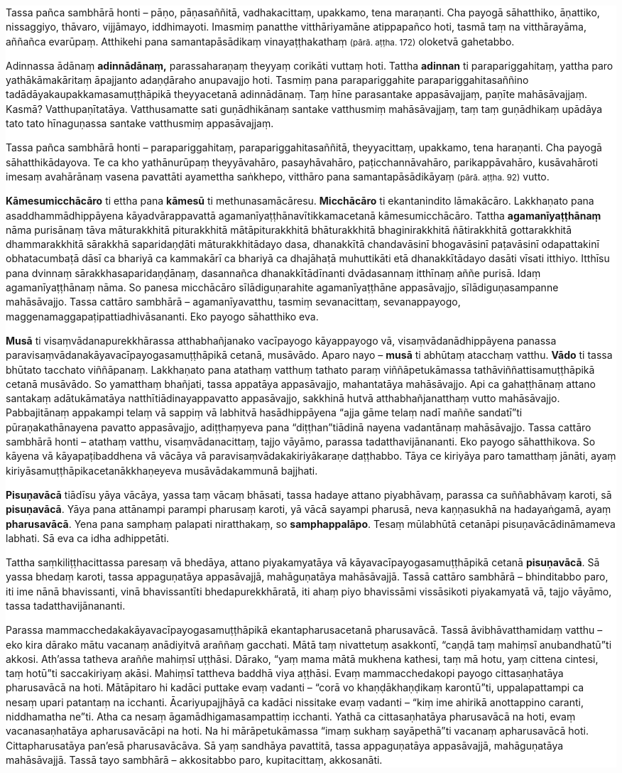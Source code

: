 Tassa pañca sambhārā honti – pāṇo, pāṇasaññitā, vadhakacittaṃ, upakkamo, tena maraṇanti. Cha payogā sāhatthiko, āṇattiko, nissaggiyo, thāvaro, vijjāmayo, iddhimayoti. Imasmiṃ panatthe vitthāriyamāne atippapañco hoti, tasmā taṃ na vitthārayāma, aññañca evarūpaṃ. Atthikehi pana samantapāsādikaṃ vinayaṭṭhakathaṃ <small>(pārā. aṭṭha. 172)</small> oloketvā gahetabbo.

Adinnassa ādānaṃ **adinnādānaṃ,** parassaharaṇaṃ theyyaṃ corikāti vuttaṃ hoti. Tattha **adinnan** ti parapariggahitaṃ, yattha paro yathākāmakāritaṃ āpajjanto adaṇḍāraho anupavajjo hoti. Tasmiṃ pana parapariggahite parapariggahitasaññino tadādāyakaupakkamasamuṭṭhāpikā theyyacetanā adinnādānaṃ. Taṃ hīne parasantake appasāvajjaṃ, paṇīte mahāsāvajjaṃ. Kasmā? Vatthupaṇītatāya. Vatthusamatte sati guṇādhikānaṃ santake vatthusmiṃ mahāsāvajjaṃ, taṃ taṃ guṇādhikaṃ upādāya tato tato hīnaguṇassa santake vatthusmiṃ appasāvajjaṃ.

Tassa pañca sambhārā honti – parapariggahitaṃ, parapariggahitasaññitā, theyyacittaṃ, upakkamo, tena haraṇanti. Cha payogā sāhatthikādayova. Te ca kho yathānurūpaṃ theyyāvahāro, pasayhāvahāro, paṭicchannāvahāro, parikappāvahāro, kusāvahāroti imesaṃ avahārānaṃ vasena pavattāti ayamettha saṅkhepo, vitthāro pana samantapāsādikāyaṃ <small>(pārā. aṭṭha. 92)</small> vutto.

**Kāmesumicchācāro** ti ettha pana **kāmesū** ti methunasamācāresu. **Micchācāro** ti ekantanindito lāmakācāro. Lakkhaṇato pana asaddhammādhippāyena kāyadvārappavattā agamanīyaṭṭhānavītikkamacetanā kāmesumicchācāro. Tattha **agamanīyaṭṭhānaṃ** nāma purisānaṃ tāva māturakkhitā piturakkhitā mātāpiturakkhitā bhāturakkhitā bhaginirakkhitā ñātirakkhitā gottarakkhitā dhammarakkhitā sārakkhā saparidaṇḍāti māturakkhitādayo dasa, dhanakkītā chandavāsinī bhogavāsinī paṭavāsinī odapattakinī obhatacumbaṭā dāsī ca bhariyā ca kammakārī ca bhariyā ca dhajāhaṭā muhuttikāti etā dhanakkītādayo dasāti vīsati itthiyo. Itthīsu pana dvinnaṃ sārakkhasaparidaṇḍānaṃ, dasannañca dhanakkītādīnanti dvādasannaṃ itthīnaṃ aññe purisā. Idaṃ agamanīyaṭṭhānaṃ nāma. So panesa micchācāro sīlādiguṇarahite agamanīyaṭṭhāne appasāvajjo, sīlādiguṇasampanne mahāsāvajjo. Tassa cattāro sambhārā – agamanīyavatthu, tasmiṃ sevanacittaṃ, sevanappayogo, maggenamaggapaṭipattiadhivāsananti. Eko payogo sāhatthiko eva.

**Musā** ti visaṃvādanapurekkhārassa atthabhañjanako vacīpayogo kāyappayogo vā, visaṃvādanādhippāyena panassa paravisaṃvādanakāyavacīpayogasamuṭṭhāpikā cetanā, musāvādo. Aparo nayo – **musā** ti abhūtaṃ atacchaṃ vatthu. **Vādo** ti tassa bhūtato tacchato viññāpanaṃ. Lakkhaṇato pana atathaṃ vatthuṃ tathato paraṃ viññāpetukāmassa tathāviññattisamuṭṭhāpikā cetanā musāvādo. So yamatthaṃ bhañjati, tassa appatāya appasāvajjo, mahantatāya mahāsāvajjo. Api ca gahaṭṭhānaṃ attano santakaṃ adātukāmatāya natthītiādinayappavatto appasāvajjo, sakkhinā hutvā atthabhañjanatthaṃ vutto mahāsāvajjo. Pabbajitānaṃ appakampi telaṃ vā sappiṃ vā labhitvā hasādhippāyena “ajja gāme telaṃ nadī maññe sandatī”ti pūraṇakathānayena pavatto appasāvajjo, adiṭṭhaṃyeva pana “diṭṭhan”tiādinā nayena vadantānaṃ mahāsāvajjo. Tassa cattāro sambhārā honti – atathaṃ vatthu, visaṃvādanacittaṃ, tajjo vāyāmo, parassa tadatthavijānananti. Eko payogo sāhatthikova. So kāyena vā kāyapaṭibaddhena vā vācāya vā paravisaṃvādakakiriyākaraṇe daṭṭhabbo. Tāya ce kiriyāya paro tamatthaṃ jānāti, ayaṃ kiriyāsamuṭṭhāpikacetanākkhaṇeyeva musāvādakammunā bajjhati.

**Pisuṇavācā** tiādīsu yāya vācāya, yassa taṃ vācaṃ bhāsati, tassa hadaye attano piyabhāvaṃ, parassa ca suññabhāvaṃ karoti, sā **pisuṇavācā**. Yāya pana attānampi parampi pharusaṃ karoti, yā vācā sayampi pharusā, neva kaṇṇasukhā na hadayaṅgamā, ayaṃ **pharusavācā**. Yena pana samphaṃ palapati niratthakaṃ, so **samphappalāpo**. Tesaṃ mūlabhūtā cetanāpi pisuṇavācādināmameva labhati. Sā eva ca idha adhippetāti.

Tattha saṃkiliṭṭhacittassa paresaṃ vā bhedāya, attano piyakamyatāya vā kāyavacīpayogasamuṭṭhāpikā cetanā **pisuṇavācā**. Sā yassa bhedaṃ karoti, tassa appaguṇatāya appasāvajjā, mahāguṇatāya mahāsāvajjā. Tassā cattāro sambhārā – bhinditabbo paro, iti ime nānā bhavissanti, vinā bhavissantīti bhedapurekkhāratā, iti ahaṃ piyo bhavissāmi vissāsikoti piyakamyatā vā, tajjo vāyāmo, tassa tadatthavijānananti.

Parassa mammacchedakakāyavacīpayogasamuṭṭhāpikā ekantapharusacetanā pharusavācā. Tassā āvibhāvatthamidaṃ vatthu – eko kira dārako mātu vacanaṃ anādiyitvā araññaṃ gacchati. Mātā taṃ nivattetuṃ asakkontī, “caṇḍā taṃ mahiṃsī anubandhatū”ti akkosi. Ath’assa tatheva araññe mahiṃsī uṭṭhāsi. Dārako, “yaṃ mama mātā mukhena kathesi, taṃ mā hotu, yaṃ cittena cintesi, taṃ hotū”ti saccakiriyaṃ akāsi. Mahiṃsī tattheva baddhā viya aṭṭhāsi. Evaṃ mammacchedakopi payogo cittasaṇhatāya pharusavācā na hoti. Mātāpitaro hi kadāci puttake evaṃ vadanti – “corā vo khaṇḍākhaṇḍikaṃ karontū”ti, uppalapattampi ca nesaṃ upari patantaṃ na icchanti. Ācariyupajjhāyā ca kadāci nissitake evaṃ vadanti – “kiṃ ime ahirikā anottappino caranti, niddhamatha ne”ti. Atha ca nesaṃ āgamādhigamasampattiṃ icchanti. Yathā ca cittasaṇhatāya pharusavācā na hoti, evaṃ vacanasaṇhatāya apharusavācāpi na hoti. Na hi mārāpetukāmassa “imaṃ sukhaṃ sayāpethā”ti vacanaṃ apharusavācā hoti. Cittapharusatāya pan’esā pharusavācāva. Sā yaṃ sandhāya pavattitā, tassa appaguṇatāya appasāvajjā, mahāguṇatāya mahāsāvajjā. Tassā tayo sambhārā – akkositabbo paro, kupitacittaṃ, akkosanāti.

